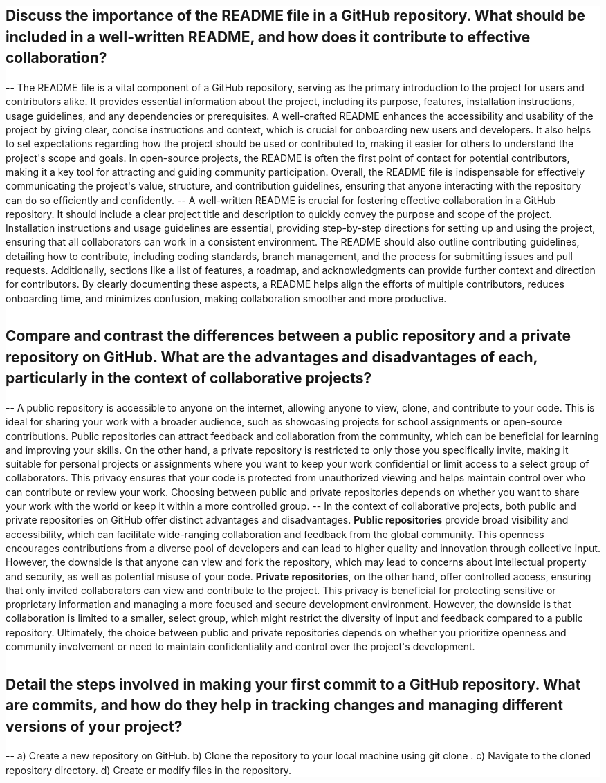 ## Discuss the importance of the README file in a GitHub repository. What should be included in a well-written README, and how does it contribute to effective collaboration?
-- The README file is a vital component of a GitHub repository, serving as the primary introduction to the project for users and contributors alike. It provides essential information about the project, including its purpose, features, installation instructions, usage guidelines, and any dependencies or prerequisites. A well-crafted README enhances the accessibility and usability of the project by giving clear, concise instructions and context, which is crucial for onboarding new users and developers. It also helps to set expectations regarding how the project should be used or contributed to, making it easier for others to understand the project's scope and goals. In open-source projects, the README is often the first point of contact for potential contributors, making it a key tool for attracting and guiding community participation. Overall, the README file is indispensable for effectively communicating the project's value, structure, and contribution guidelines, ensuring that anyone interacting with the repository can do so efficiently and confidently.
-- A well-written README is crucial for fostering effective collaboration in a GitHub repository. It should include a clear project title and description to quickly convey the purpose and scope of the project. Installation instructions and usage guidelines are essential, providing step-by-step directions for setting up and using the project, ensuring that all collaborators can work in a consistent environment. The README should also outline contributing guidelines, detailing how to contribute, including coding standards, branch management, and the process for submitting issues and pull requests. Additionally, sections like a list of features, a roadmap, and acknowledgments can provide further context and direction for contributors. By clearly documenting these aspects, a README helps align the efforts of multiple contributors, reduces onboarding time, and minimizes confusion, making collaboration smoother and more productive.


## Compare and contrast the differences between a public repository and a private repository on GitHub. What are the advantages and disadvantages of each, particularly in the context of collaborative projects?
-- A public repository is accessible to anyone on the internet, allowing anyone to view, clone, and contribute to your code. This is ideal for sharing your work with a broader audience, such as showcasing projects for school assignments or open-source contributions. Public repositories can attract feedback and collaboration from the community, which can be beneficial for learning and improving your skills. On the other hand, a private repository is restricted to only those you specifically invite, making it suitable for personal projects or assignments where you want to keep your work confidential or limit access to a select group of collaborators. This privacy ensures that your code is protected from unauthorized viewing and helps maintain control over who can contribute or review your work. Choosing between public and private repositories depends on whether you want to share your work with the world or keep it within a more controlled group.
-- In the context of collaborative projects, both public and private repositories on GitHub offer distinct advantages and disadvantages. **Public repositories** provide broad visibility and accessibility, which can facilitate wide-ranging collaboration and feedback from the global community. This openness encourages contributions from a diverse pool of developers and can lead to higher quality and innovation through collective input. However, the downside is that anyone can view and fork the repository, which may lead to concerns about intellectual property and security, as well as potential misuse of your code. **Private repositories**, on the other hand, offer controlled access, ensuring that only invited collaborators can view and contribute to the project. This privacy is beneficial for protecting sensitive or proprietary information and managing a more focused and secure development environment. However, the downside is that collaboration is limited to a smaller, select group, which might restrict the diversity of input and feedback compared to a public repository. Ultimately, the choice between public and private repositories depends on whether you prioritize openness and community involvement or need to maintain confidentiality and control over the project's development.
## Detail the steps involved in making your first commit to a GitHub repository. What are commits, and how do they help in tracking changes and managing different versions of your project?
-- a) Create a new repository on GitHub.
   b) Clone the repository to your local machine using git clone <repository-url>.
   c) Navigate to the cloned repository directory.
   d) Create or modify files in the repository.
